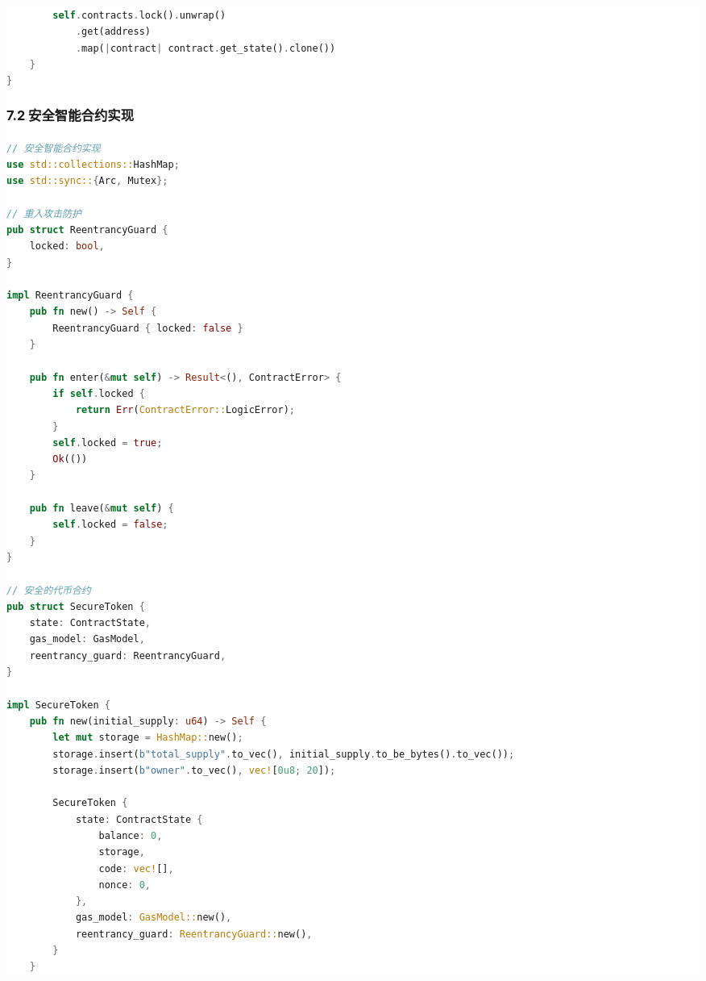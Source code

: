 ```rust
        self.contracts.lock().unwrap()
            .get(address)
            .map(|contract| contract.get_state().clone())
    }
}
```

### 7.2 安全智能合约实现

```rust
// 安全智能合约实现
use std::collections::HashMap;
use std::sync::{Arc, Mutex};

// 重入攻击防护
pub struct ReentrancyGuard {
    locked: bool,
}

impl ReentrancyGuard {
    pub fn new() -> Self {
        ReentrancyGuard { locked: false }
    }

    pub fn enter(&mut self) -> Result<(), ContractError> {
        if self.locked {
            return Err(ContractError::LogicError);
        }
        self.locked = true;
        Ok(())
    }

    pub fn leave(&mut self) {
        self.locked = false;
    }
}

// 安全的代币合约
pub struct SecureToken {
    state: ContractState,
    gas_model: GasModel,
    reentrancy_guard: ReentrancyGuard,
}

impl SecureToken {
    pub fn new(initial_supply: u64) -> Self {
        let mut storage = HashMap::new();
        storage.insert(b"total_supply".to_vec(), initial_supply.to_be_bytes().to_vec());
        storage.insert(b"owner".to_vec(), vec![0u8; 20]);

        SecureToken {
            state: ContractState {
                balance: 0,
                storage,
                code: vec![],
                nonce: 0,
            },
            gas_model: GasModel::new(),
            reentrancy_guard: ReentrancyGuard::new(),
        }
    }

```